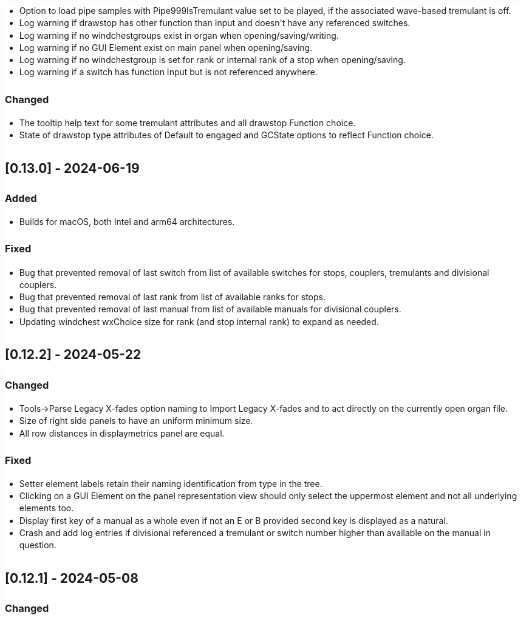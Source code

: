 - Option to load pipe samples with Pipe999IsTremulant value set to be played, if the associated wave-based tremulant is off.
- Log warning if drawstop has other function than Input and doesn't have any referenced switches.
- Log warning if no windchestgroups exist in organ when opening/saving/writing.
- Log warning if no GUI Element exist on main panel when opening/saving.
- Log warning if no windchestgroup is set for rank or internal rank of a stop when opening/saving.
- Log warning if a switch has function Input but is not referenced anywhere.

### Changed

- The tooltip help text for some tremulant attributes and all drawstop Function choice.
- State of drawstop type attributes of Default to engaged and GCState options to reflect Function choice.

## [0.13.0] - 2024-06-19

### Added

- Builds for macOS, both Intel and arm64 architectures.

### Fixed

- Bug that prevented removal of last switch from list of available switches for stops, couplers, tremulants and divisional couplers.
- Bug that prevented removal of last rank from list of available ranks for stops.
- Bug that prevented removal of last manual from list of available manuals for divisional couplers.
- Updating windchest wxChoice size for rank (and stop internal rank) to expand as needed.

## [0.12.2] - 2024-05-22

### Changed

- Tools->Parse Legacy X-fades option naming to Import Legacy X-fades and to act directly on the currently open organ file.
- Size of right side panels to have an uniform minimum size.
- All row distances in displaymetrics panel are equal.

### Fixed

- Setter element labels retain their naming identification from type in the tree.
- Clicking on a GUI Element on the panel representation view should only select the uppermost element and not all underlying elements too.
- Display first key of a manual as a whole even if not an E or B provided second key is displayed as a natural.
- Crash and add log entries if divisional referenced a tremulant or switch number higher than available on the manual in question.

## [0.12.1] - 2024-05-08

### Changed
